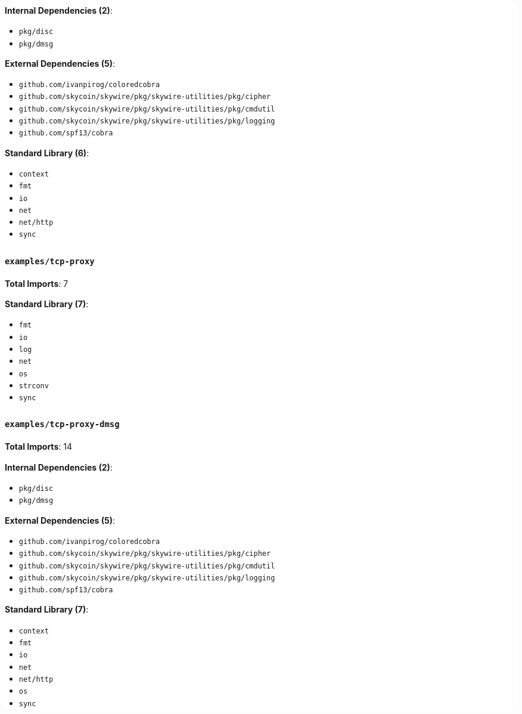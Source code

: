 **Internal Dependencies (2)**:

- `pkg/disc`
- `pkg/dmsg`

**External Dependencies (5)**:

- `github.com/ivanpirog/coloredcobra`
- `github.com/skycoin/skywire/pkg/skywire-utilities/pkg/cipher`
- `github.com/skycoin/skywire/pkg/skywire-utilities/pkg/cmdutil`
- `github.com/skycoin/skywire/pkg/skywire-utilities/pkg/logging`
- `github.com/spf13/cobra`

**Standard Library (6)**:

- `context`
- `fmt`
- `io`
- `net`
- `net/http`
- `sync`

### `examples/tcp-proxy`

**Total Imports**: 7

**Standard Library (7)**:

- `fmt`
- `io`
- `log`
- `net`
- `os`
- `strconv`
- `sync`

### `examples/tcp-proxy-dmsg`

**Total Imports**: 14

**Internal Dependencies (2)**:

- `pkg/disc`
- `pkg/dmsg`

**External Dependencies (5)**:

- `github.com/ivanpirog/coloredcobra`
- `github.com/skycoin/skywire/pkg/skywire-utilities/pkg/cipher`
- `github.com/skycoin/skywire/pkg/skywire-utilities/pkg/cmdutil`
- `github.com/skycoin/skywire/pkg/skywire-utilities/pkg/logging`
- `github.com/spf13/cobra`

**Standard Library (7)**:

- `context`
- `fmt`
- `io`
- `net`
- `net/http`
- `os`
- `sync`
